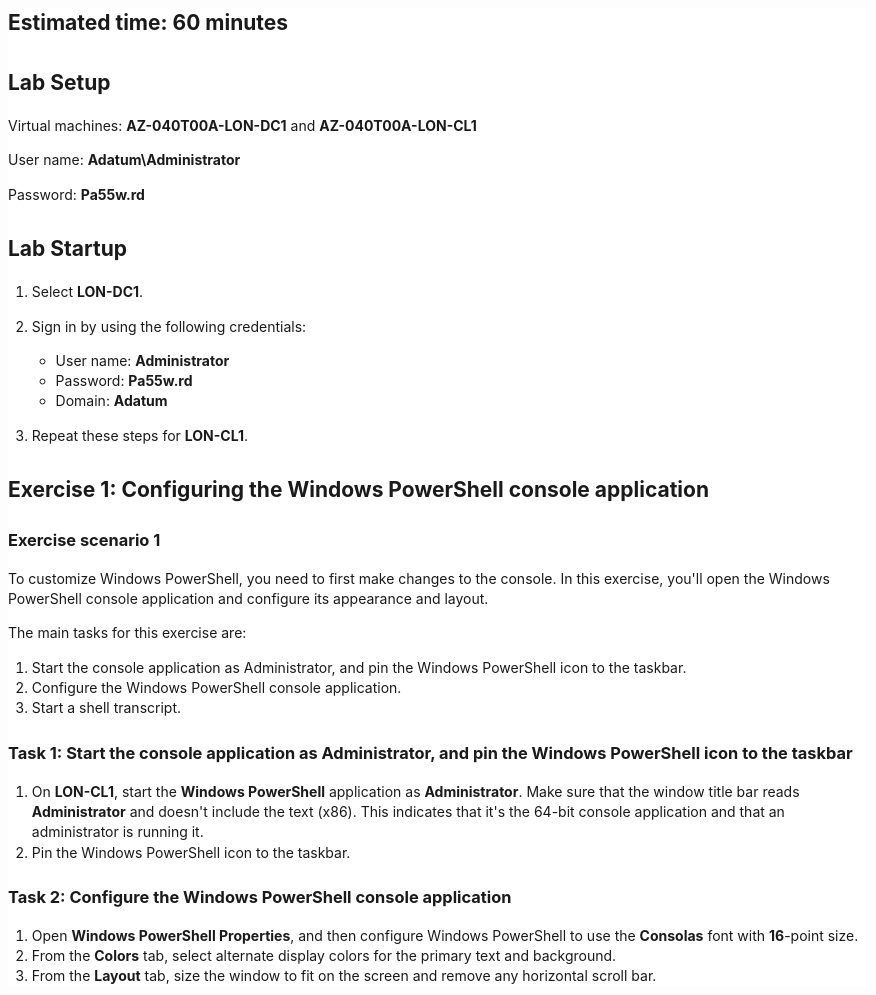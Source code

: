 ## Estimated time: 60 minutes

## Lab Setup

Virtual machines: **AZ-040T00A-LON-DC1** and **AZ-040T00A-LON-CL1**

User name: **Adatum\\Administrator**

Password: **Pa55w.rd**

## Lab Startup

1. Select  **LON-DC1**.
1. Sign in by using the following credentials:
   - User name: **Administrator**
   - Password: **Pa55w.rd**
   - Domain: **Adatum**

1. Repeat these steps for **LON-CL1**.

## Exercise 1: Configuring the Windows PowerShell console application

### Exercise scenario 1

To customize Windows PowerShell, you need to first make changes to the console. In this exercise, you'll open the Windows PowerShell console application and configure its appearance and layout.

The main tasks for this exercise are:

1. Start the console application as Administrator, and pin the Windows PowerShell icon to the taskbar.
1. Configure the Windows PowerShell console application.
1. Start a shell transcript.

### Task 1: Start the console application as Administrator, and pin the Windows PowerShell icon to the taskbar

1. On **LON-CL1**, start the **Windows PowerShell** application as **Administrator**. Make sure that the window title bar reads **Administrator** and doesn't include the text (x86). This indicates that it's the 64-bit console application and that an administrator is running it.
1. Pin the Windows PowerShell icon to the taskbar.

### Task 2: Configure the Windows PowerShell console application

1. Open **Windows PowerShell Properties**, and then configure Windows PowerShell to use the **Consolas** font with **16**-point size.
2. From the **Colors** tab, select alternate display colors for the primary text and background.
3. From the **Layout** tab, size the window to fit on the screen and remove any horizontal scroll bar.
